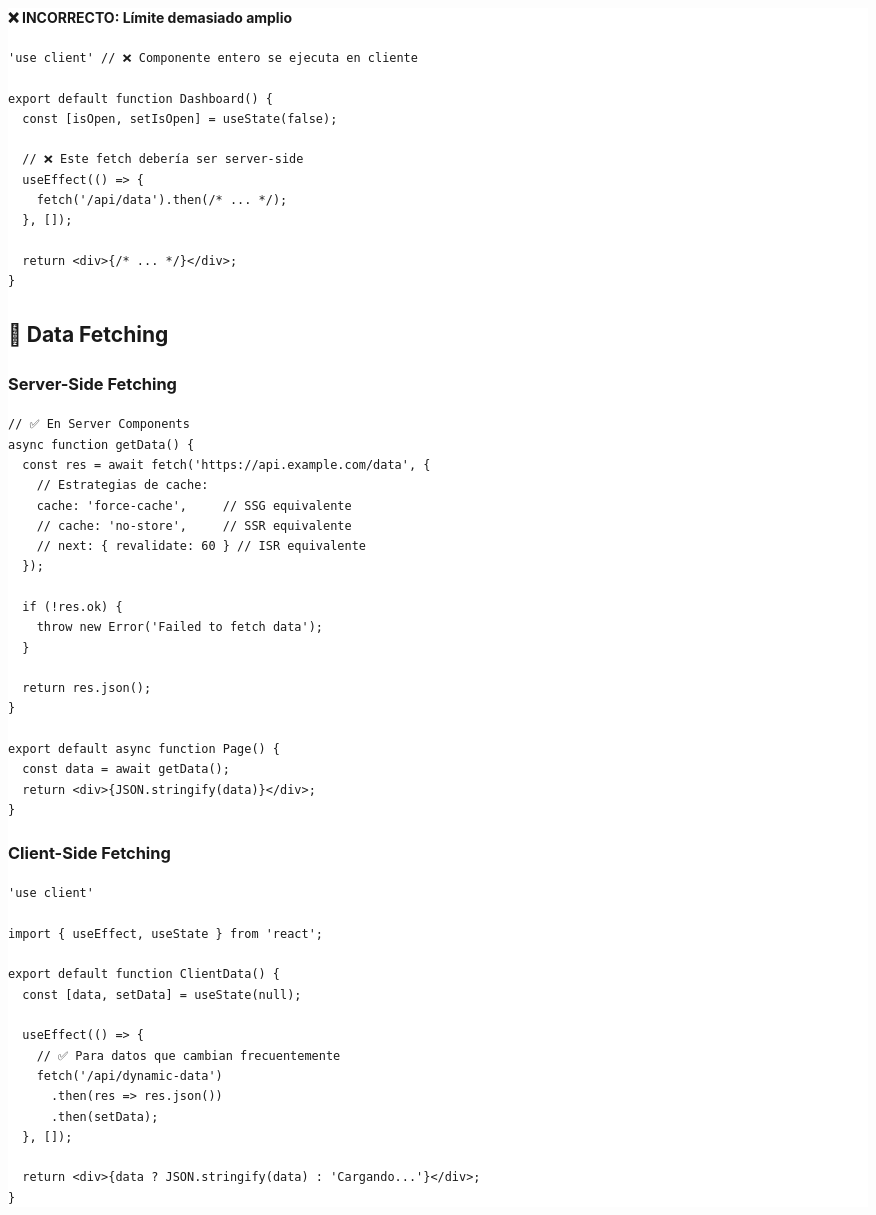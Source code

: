 #### ❌ INCORRECTO: Límite demasiado amplio
```tsx
'use client' // ❌ Componente entero se ejecuta en cliente

export default function Dashboard() {
  const [isOpen, setIsOpen] = useState(false);
  
  // ❌ Este fetch debería ser server-side
  useEffect(() => {
    fetch('/api/data').then(/* ... */);
  }, []);
  
  return <div>{/* ... */}</div>;
}
```

## 📡 Data Fetching

### Server-Side Fetching
```tsx
// ✅ En Server Components
async function getData() {
  const res = await fetch('https://api.example.com/data', {
    // Estrategias de cache:
    cache: 'force-cache',     // SSG equivalente
    // cache: 'no-store',     // SSR equivalente
    // next: { revalidate: 60 } // ISR equivalente
  });
  
  if (!res.ok) {
    throw new Error('Failed to fetch data');
  }
  
  return res.json();
}

export default async function Page() {
  const data = await getData();
  return <div>{JSON.stringify(data)}</div>;
}
```

### Client-Side Fetching
```tsx
'use client'

import { useEffect, useState } from 'react';

export default function ClientData() {
  const [data, setData] = useState(null);
  
  useEffect(() => {
    // ✅ Para datos que cambian frecuentemente
    fetch('/api/dynamic-data')
      .then(res => res.json())
      .then(setData);
  }, []);
  
  return <div>{data ? JSON.stringify(data) : 'Cargando...'}</div>;
}
```
